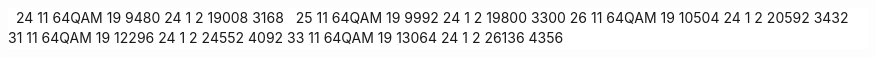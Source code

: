 <td> </td>
<td>24</td>
<td>11</td>
<td>64QAM</td>
<td>19</td>
<td>9480</td>
<td>24</td>
<td>1</td>
<td>2</td>
<td>19008</td>
<td>3168</td>
</tr>
<tr class="odd">
<td> </td>
<td>25</td>
<td>11</td>
<td>64QAM</td>
<td>19</td>
<td>9992</td>
<td>24</td>
<td>1</td>
<td>2</td>
<td>19800</td>
<td>3300</td>
</tr>
<tr class="even">
<td></td>
<td>26</td>
<td>11</td>
<td>64QAM</td>
<td>19</td>
<td>10504</td>
<td>24</td>
<td>1</td>
<td>2</td>
<td>20592</td>
<td>3432</td>
</tr>
<tr class="odd">
<td> </td>
<td>31</td>
<td>11</td>
<td>64QAM</td>
<td>19</td>
<td>12296</td>
<td>24</td>
<td>1</td>
<td>2</td>
<td>24552</td>
<td>4092</td>
</tr>
<tr class="even">
<td></td>
<td>33</td>
<td>11</td>
<td>64QAM</td>
<td>19</td>
<td>13064</td>
<td>24</td>
<td>1</td>
<td>2</td>
<td>26136</td>
<td>4356</td>
</tr>